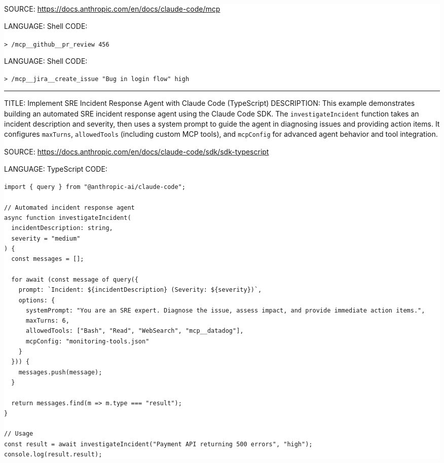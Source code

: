 SOURCE: https://docs.anthropic.com/en/docs/claude-code/mcp

LANGUAGE: Shell
CODE:
```
> /mcp__github__pr_review 456
```

LANGUAGE: Shell
CODE:
```
> /mcp__jira__create_issue "Bug in login flow" high
```

----------------------------------------

TITLE: Implement SRE Incident Response Agent with Claude Code (TypeScript)
DESCRIPTION: This example demonstrates building an automated SRE incident response agent using the Claude Code SDK. The `investigateIncident` function takes an incident description and severity, then uses a system prompt to guide the agent in diagnosing issues and providing action items. It configures `maxTurns`, `allowedTools` (including custom MCP tools), and `mcpConfig` for advanced agent behavior and tool integration.

SOURCE: https://docs.anthropic.com/en/docs/claude-code/sdk/sdk-typescript

LANGUAGE: TypeScript
CODE:
```
import { query } from "@anthropic-ai/claude-code";

// Automated incident response agent
async function investigateIncident(
  incidentDescription: string,
  severity = "medium"
) {
  const messages = [];

  for await (const message of query({
    prompt: `Incident: ${incidentDescription} (Severity: ${severity})`,
    options: {
      systemPrompt: "You are an SRE expert. Diagnose the issue, assess impact, and provide immediate action items.",
      maxTurns: 6,
      allowedTools: ["Bash", "Read", "WebSearch", "mcp__datadog"],
      mcpConfig: "monitoring-tools.json"
    }
  })) {
    messages.push(message);
  }

  return messages.find(m => m.type === "result");
}

// Usage
const result = await investigateIncident("Payment API returning 500 errors", "high");
console.log(result.result);
```
